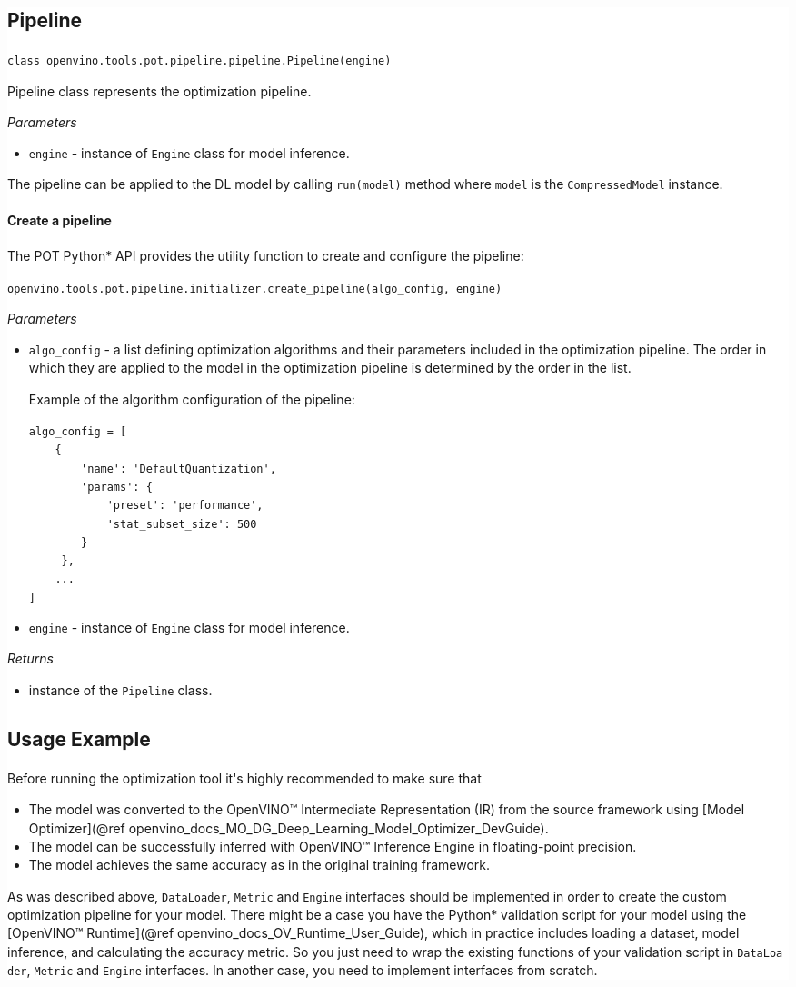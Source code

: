 ## Pipeline

```
class openvino.tools.pot.pipeline.pipeline.Pipeline(engine)
```
Pipeline class represents the optimization pipeline.

*Parameters* 
- `engine` - instance of `Engine` class for model inference.

The pipeline can be applied to the DL model by calling `run(model)` method where `model` is the `CompressedModel` instance.

#### Create a pipeline

The POT Python* API provides the utility function to create and configure the pipeline:
```
openvino.tools.pot.pipeline.initializer.create_pipeline(algo_config, engine)
```
*Parameters* 
- `algo_config` - a list defining optimization algorithms and their parameters included in the optimization pipeline. 
  The order in which they are applied to the model in the optimization pipeline is determined by the order in the list. 

  Example of the algorithm configuration of the pipeline:
  ``` 
  algo_config = [
      {
          'name': 'DefaultQuantization',
          'params': {
              'preset': 'performance',
              'stat_subset_size': 500
          }
       },
      ...
  ]
  ```
- `engine` - instance of `Engine` class for model inference.

*Returns*
- instance of the `Pipeline` class.

## Usage Example
Before running the optimization tool it's highly recommended to make sure that
- The model was converted to the OpenVINO&trade; Intermediate Representation (IR) from the source framework using [Model Optimizer](@ref openvino_docs_MO_DG_Deep_Learning_Model_Optimizer_DevGuide).
- The model can be successfully inferred with OpenVINO&trade; Inference Engine in floating-point precision.
- The model achieves the same accuracy as in the original training framework.

As was described above, `DataLoader`, `Metric` and `Engine` interfaces should be implemented in order to create 
the custom optimization pipeline for your model. There might be a case you have the Python* validation script for your 
model using the [OpenVINO&trade; Runtime](@ref openvino_docs_OV_Runtime_User_Guide),
which in practice includes loading a dataset, model inference, and calculating the accuracy metric.
So you just need to wrap the existing functions of your validation script in `DataLoader`, `Metric` and `Engine` interfaces. 
In another case, you need to implement interfaces from scratch. 
